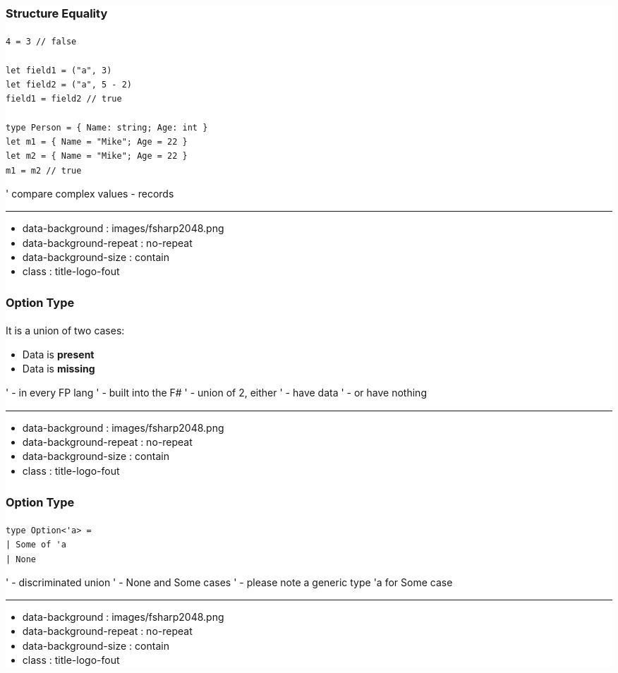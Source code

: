### Structure Equality

    4 = 3 // false

    let field1 = ("a", 3)
    let field2 = ("a", 5 - 2)
    field1 = field2 // true

    type Person = { Name: string; Age: int }
    let m1 = { Name = "Mike"; Age = 22 }
    let m2 = { Name = "Mike"; Age = 22 }
    m1 = m2 // true

' compare complex values - records

***
- data-background : images/fsharp2048.png
- data-background-repeat : no-repeat
- data-background-size : contain
- class : title-logo-fout

### Option Type

It is a union of two cases:

* Data is **present**
* Data is **missing**

' - in every FP lang
' - built into the F#
' - union of 2, either
' - have data
' - or have nothing

---
- data-background : images/fsharp2048.png
- data-background-repeat : no-repeat
- data-background-size : contain
- class : title-logo-fout

### Option Type

    type Option<'a> =
    | Some of 'a
    | None  

' - discriminated union
' - None and Some cases
' - please note a generic type 'a for Some case

---
- data-background : images/fsharp2048.png
- data-background-repeat : no-repeat
- data-background-size : contain
- class : title-logo-fout

